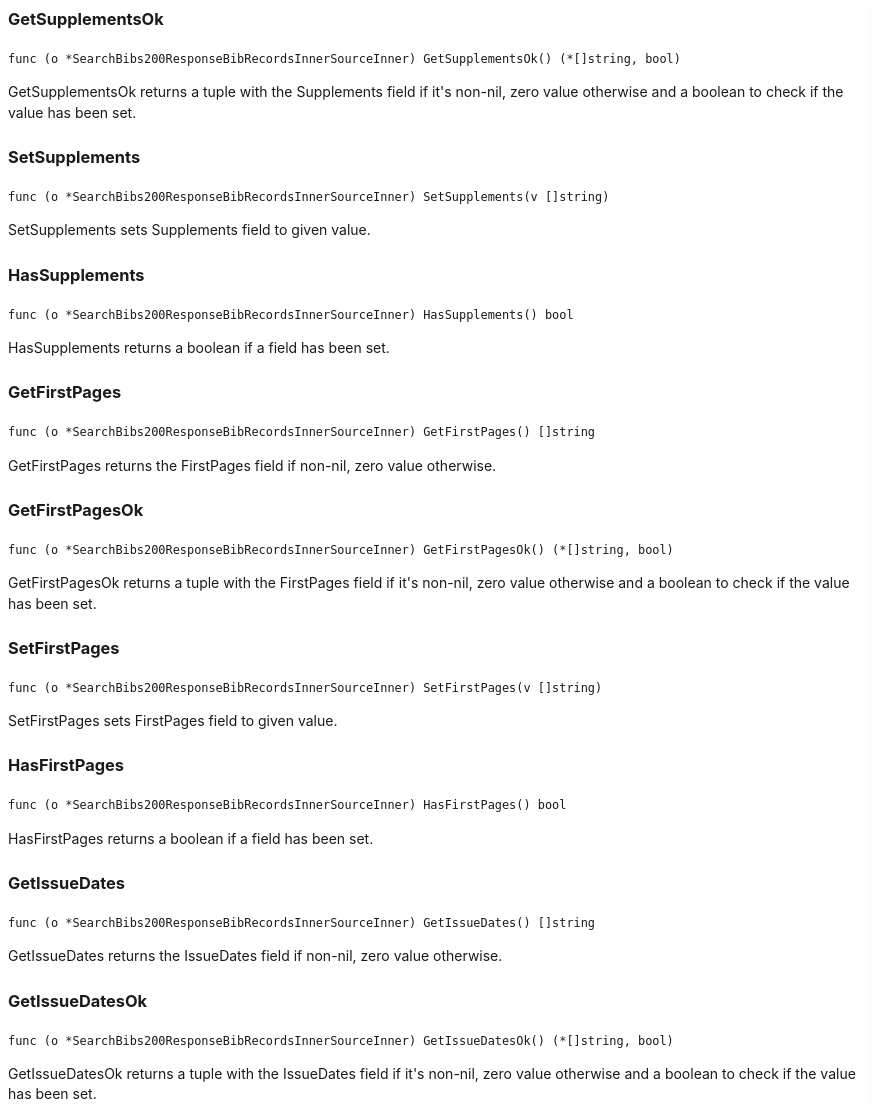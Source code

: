 ### GetSupplementsOk

`func (o *SearchBibs200ResponseBibRecordsInnerSourceInner) GetSupplementsOk() (*[]string, bool)`

GetSupplementsOk returns a tuple with the Supplements field if it's non-nil, zero value otherwise
and a boolean to check if the value has been set.

### SetSupplements

`func (o *SearchBibs200ResponseBibRecordsInnerSourceInner) SetSupplements(v []string)`

SetSupplements sets Supplements field to given value.

### HasSupplements

`func (o *SearchBibs200ResponseBibRecordsInnerSourceInner) HasSupplements() bool`

HasSupplements returns a boolean if a field has been set.

### GetFirstPages

`func (o *SearchBibs200ResponseBibRecordsInnerSourceInner) GetFirstPages() []string`

GetFirstPages returns the FirstPages field if non-nil, zero value otherwise.

### GetFirstPagesOk

`func (o *SearchBibs200ResponseBibRecordsInnerSourceInner) GetFirstPagesOk() (*[]string, bool)`

GetFirstPagesOk returns a tuple with the FirstPages field if it's non-nil, zero value otherwise
and a boolean to check if the value has been set.

### SetFirstPages

`func (o *SearchBibs200ResponseBibRecordsInnerSourceInner) SetFirstPages(v []string)`

SetFirstPages sets FirstPages field to given value.

### HasFirstPages

`func (o *SearchBibs200ResponseBibRecordsInnerSourceInner) HasFirstPages() bool`

HasFirstPages returns a boolean if a field has been set.

### GetIssueDates

`func (o *SearchBibs200ResponseBibRecordsInnerSourceInner) GetIssueDates() []string`

GetIssueDates returns the IssueDates field if non-nil, zero value otherwise.

### GetIssueDatesOk

`func (o *SearchBibs200ResponseBibRecordsInnerSourceInner) GetIssueDatesOk() (*[]string, bool)`

GetIssueDatesOk returns a tuple with the IssueDates field if it's non-nil, zero value otherwise
and a boolean to check if the value has been set.
